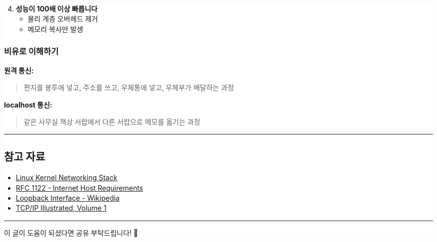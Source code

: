 4. **성능이 100배 이상 빠릅니다**
   - 물리 계층 오버헤드 제거
   - 메모리 복사만 발생

### 비유로 이해하기

**원격 통신:**
> 편지를 봉투에 넣고, 주소를 쓰고, 우체통에 넣고, 우체부가 배달하는 과정

**localhost 통신:**
> 같은 사무실 책상 서랍에서 다른 서랍으로 메모를 옮기는 과정

---
## 참고 자료

- [Linux Kernel Networking Stack](https://www.kernel.org/doc/html/latest/networking/index.html)
- [RFC 1122 - Internet Host Requirements](https://www.rfc-editor.org/rfc/rfc1122)
- [Loopback Interface - Wikipedia](https://en.wikipedia.org/wiki/Loopback)
- [TCP/IP Illustrated, Volume 1](https://www.amazon.com/TCP-Illustrated-Vol-Addison-Wesley-Professional/dp/0201633469)
---

이 글이 도움이 되셨다면 공유 부탁드립니다! 🙌
